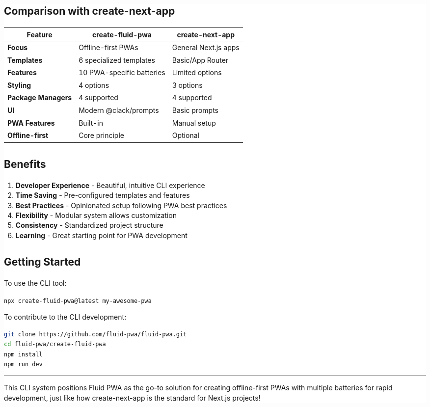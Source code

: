 ## Comparison with create-next-app

| Feature | create-fluid-pwa | create-next-app |
|---------|------------------|-----------------|
| **Focus** | Offline-first PWAs | General Next.js apps |
| **Templates** | 6 specialized templates | Basic/App Router |
| **Features** | 10 PWA-specific batteries | Limited options |
| **Styling** | 4 options | 3 options |
| **Package Managers** | 4 supported | 4 supported |
| **UI** | Modern @clack/prompts | Basic prompts |
| **PWA Features** | Built-in | Manual setup |
| **Offline-first** | Core principle | Optional |

## Benefits

1. **Developer Experience** - Beautiful, intuitive CLI experience
2. **Time Saving** - Pre-configured templates and features
3. **Best Practices** - Opinionated setup following PWA best practices
4. **Flexibility** - Modular system allows customization
5. **Consistency** - Standardized project structure
6. **Learning** - Great starting point for PWA development

## Getting Started

To use the CLI tool:

```bash
npx create-fluid-pwa@latest my-awesome-pwa
```

To contribute to the CLI development:

```bash
git clone https://github.com/fluid-pwa/fluid-pwa.git
cd fluid-pwa/create-fluid-pwa
npm install
npm run dev
```

---

This CLI system positions Fluid PWA as the go-to solution for creating offline-first PWAs with multiple batteries for rapid development, just like how create-next-app is the standard for Next.js projects! 